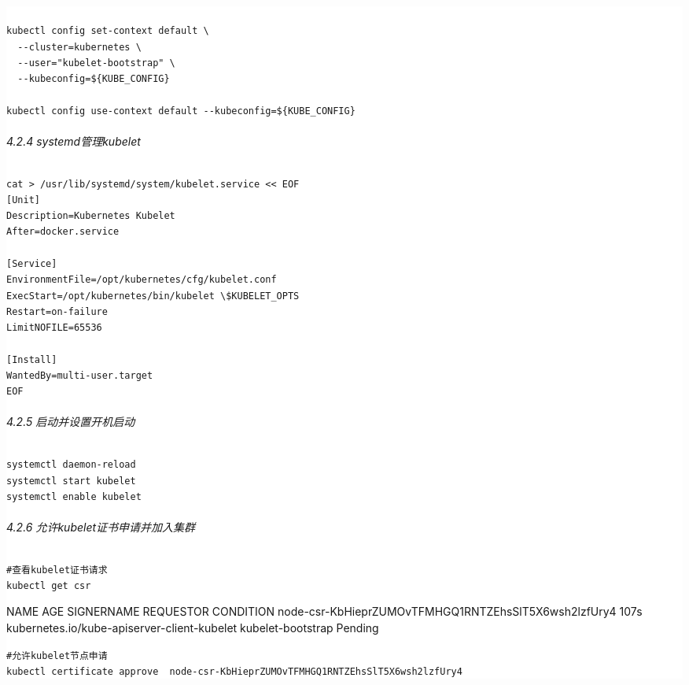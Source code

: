 ```shell
  
kubectl config set-context default \
  --cluster=kubernetes \
  --user="kubelet-bootstrap" \
  --kubeconfig=${KUBE_CONFIG}
  
kubectl config use-context default --kubeconfig=${KUBE_CONFIG}

```

###### 4.2.4 systemd管理kubelet

```shell
cat > /usr/lib/systemd/system/kubelet.service << EOF
[Unit]
Description=Kubernetes Kubelet
After=docker.service

[Service]
EnvironmentFile=/opt/kubernetes/cfg/kubelet.conf
ExecStart=/opt/kubernetes/bin/kubelet \$KUBELET_OPTS
Restart=on-failure
LimitNOFILE=65536

[Install]
WantedBy=multi-user.target
EOF
```

###### 4.2.5 启动并设置开机启动

```shell
systemctl daemon-reload
systemctl start kubelet
systemctl enable kubelet
```

###### 4.2.6 允许kubelet证书申请并加入集群

```shell
#查看kubelet证书请求
kubectl get csr
```


NAME                                                   AGE    SIGNERNAME                                    REQUESTOR           CONDITION
node-csr-KbHieprZUMOvTFMHGQ1RNTZEhsSlT5X6wsh2lzfUry4   107s   kubernetes.io/kube-apiserver-client-kubelet   kubelet-bootstrap   Pending

```shell
#允许kubelet节点申请
kubectl certificate approve  node-csr-KbHieprZUMOvTFMHGQ1RNTZEhsSlT5X6wsh2lzfUry4
```

